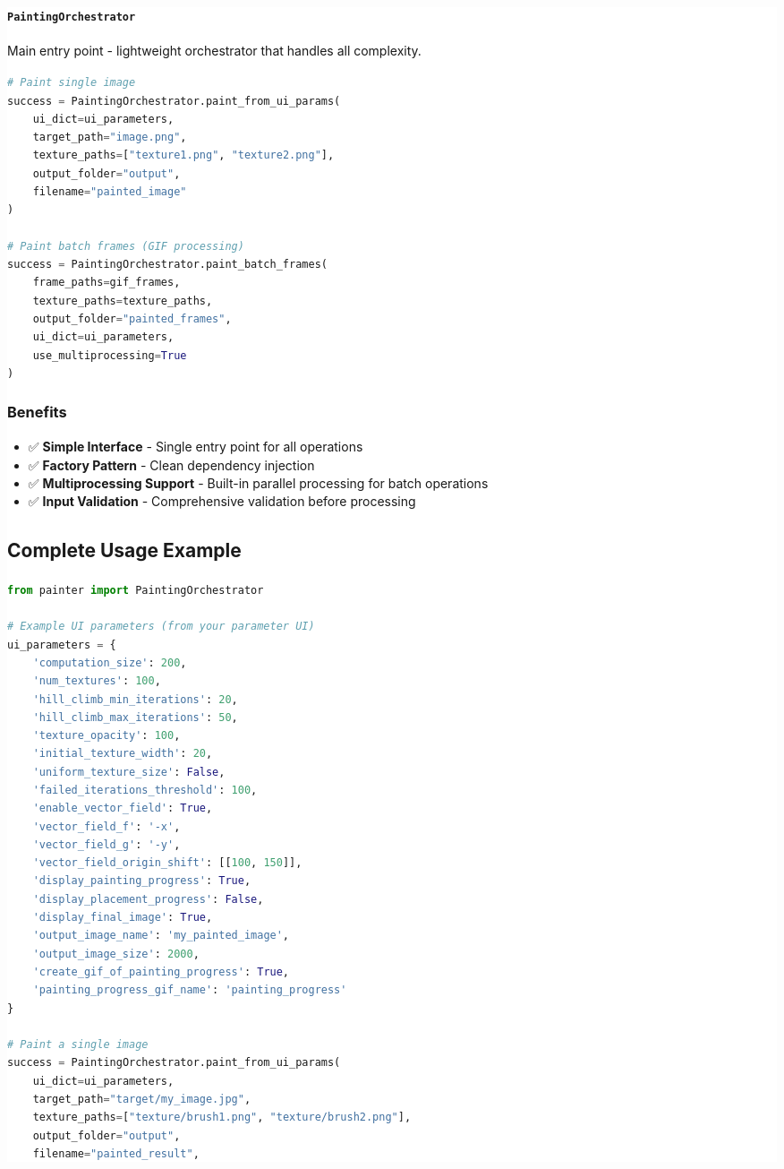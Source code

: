 #### `PaintingOrchestrator`
Main entry point - lightweight orchestrator that handles all complexity.
```python
# Paint single image
success = PaintingOrchestrator.paint_from_ui_params(
    ui_dict=ui_parameters,
    target_path="image.png",
    texture_paths=["texture1.png", "texture2.png"],
    output_folder="output",
    filename="painted_image"
)

# Paint batch frames (GIF processing)
success = PaintingOrchestrator.paint_batch_frames(
    frame_paths=gif_frames,
    texture_paths=texture_paths,
    output_folder="painted_frames",
    ui_dict=ui_parameters,
    use_multiprocessing=True
)
```

### Benefits
- ✅ **Simple Interface** - Single entry point for all operations
- ✅ **Factory Pattern** - Clean dependency injection
- ✅ **Multiprocessing Support** - Built-in parallel processing for batch operations
- ✅ **Input Validation** - Comprehensive validation before processing

## Complete Usage Example

```python
from painter import PaintingOrchestrator

# Example UI parameters (from your parameter UI)
ui_parameters = {
    'computation_size': 200,
    'num_textures': 100,
    'hill_climb_min_iterations': 20,
    'hill_climb_max_iterations': 50,
    'texture_opacity': 100,
    'initial_texture_width': 20,
    'uniform_texture_size': False,
    'failed_iterations_threshold': 100,
    'enable_vector_field': True,
    'vector_field_f': '-x',
    'vector_field_g': '-y',
    'vector_field_origin_shift': [[100, 150]],
    'display_painting_progress': True,
    'display_placement_progress': False,
    'display_final_image': True,
    'output_image_name': 'my_painted_image',
    'output_image_size': 2000,
    'create_gif_of_painting_progress': True,
    'painting_progress_gif_name': 'painting_progress'
}

# Paint a single image
success = PaintingOrchestrator.paint_from_ui_params(
    ui_dict=ui_parameters,
    target_path="target/my_image.jpg",
    texture_paths=["texture/brush1.png", "texture/brush2.png"],
    output_folder="output",
    filename="painted_result",
```